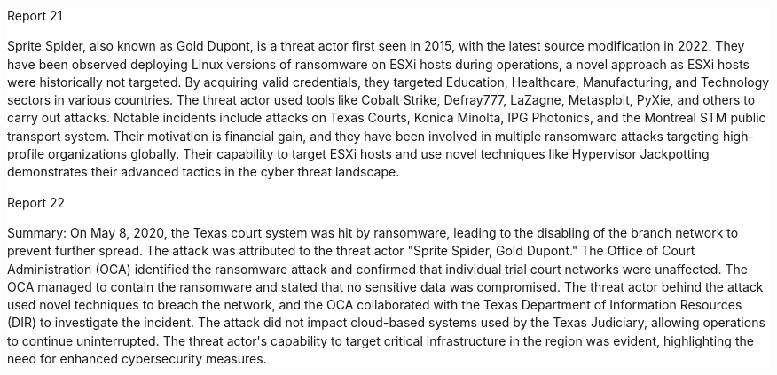 



Report 21

Sprite Spider, also known as Gold Dupont, is a threat actor first seen in 2015, with the latest source modification in 2022. They have been observed deploying Linux versions of ransomware on ESXi hosts during operations, a novel approach as ESXi hosts were historically not targeted. By acquiring valid credentials, they targeted Education, Healthcare, Manufacturing, and Technology sectors in various countries. The threat actor used tools like Cobalt Strike, Defray777, LaZagne, Metasploit, PyXie, and others to carry out attacks. Notable incidents include attacks on Texas Courts, Konica Minolta, IPG Photonics, and the Montreal STM public transport system. Their motivation is financial gain, and they have been involved in multiple ransomware attacks targeting high-profile organizations globally. Their capability to target ESXi hosts and use novel techniques like Hypervisor Jackpotting demonstrates their advanced tactics in the cyber threat landscape.





Report 22

Summary: On May 8, 2020, the Texas court system was hit by ransomware, leading to the disabling of the branch network to prevent further spread. The attack was attributed to the threat actor "Sprite Spider, Gold Dupont." The Office of Court Administration (OCA) identified the ransomware attack and confirmed that individual trial court networks were unaffected. The OCA managed to contain the ransomware and stated that no sensitive data was compromised. The threat actor behind the attack used novel techniques to breach the network, and the OCA collaborated with the Texas Department of Information Resources (DIR) to investigate the incident. The attack did not impact cloud-based systems used by the Texas Judiciary, allowing operations to continue uninterrupted. The threat actor's capability to target critical infrastructure in the region was evident, highlighting the need for enhanced cybersecurity measures.


